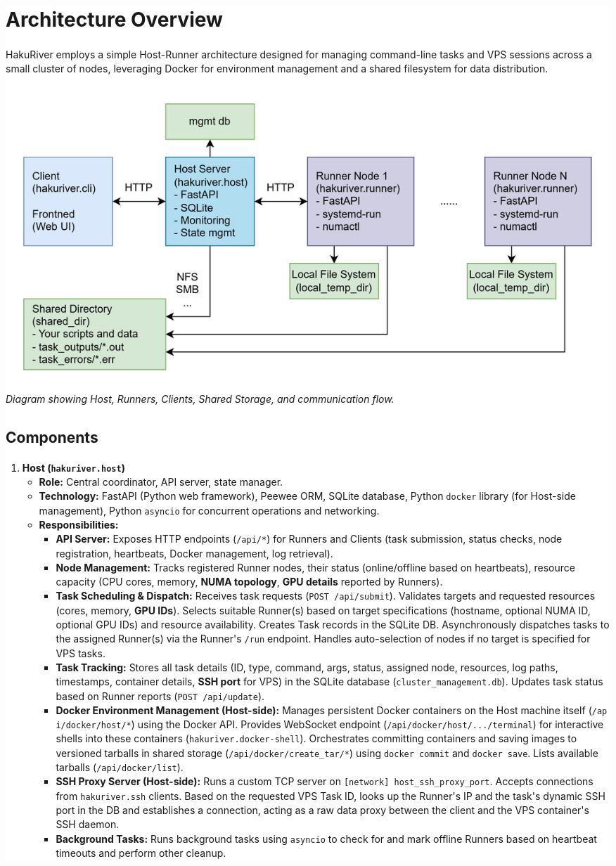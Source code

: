 # Architecture Overview

HakuRiver employs a simple Host-Runner architecture designed for managing command-line tasks and VPS sessions across a small cluster of nodes, leveraging Docker for environment management and a shared filesystem for data distribution.

![Architecture Diagram](../../image/README/HakuRiverArch.jpg)
*Diagram showing Host, Runners, Clients, Shared Storage, and communication flow.*

## Components

1.  **Host (`hakuriver.host`)**
    *   **Role:** Central coordinator, API server, state manager.
    *   **Technology:** FastAPI (Python web framework), Peewee ORM, SQLite database, Python `docker` library (for Host-side management), Python `asyncio` for concurrent operations and networking.
    *   **Responsibilities:**
        *   **API Server:** Exposes HTTP endpoints (`/api/*`) for Runners and Clients (task submission, status checks, node registration, heartbeats, Docker management, log retrieval).
        *   **Node Management:** Tracks registered Runner nodes, their status (online/offline based on heartbeats), resource capacity (CPU cores, memory, **NUMA topology**, **GPU details** reported by Runners).
        *   **Task Scheduling & Dispatch:** Receives task requests (`POST /api/submit`). Validates targets and requested resources (cores, memory, **GPU IDs**). Selects suitable Runner(s) based on target specifications (hostname, optional NUMA ID, optional GPU IDs) and resource availability. Creates Task records in the SQLite DB. Asynchronously dispatches tasks to the assigned Runner(s) via the Runner's `/run` endpoint. Handles auto-selection of nodes if no target is specified for VPS tasks.
        *   **Task Tracking:** Stores all task details (ID, type, command, args, status, assigned node, resources, log paths, timestamps, container details, **SSH port** for VPS) in the SQLite database (`cluster_management.db`). Updates task status based on Runner reports (`POST /api/update`).
        *   **Docker Environment Management (Host-side):** Manages persistent Docker containers on the Host machine itself (`/api/docker/host/*`) using the Docker API. Provides WebSocket endpoint (`/api/docker/host/.../terminal`) for interactive shells into these containers (`hakuriver.docker-shell`). Orchestrates committing containers and saving images to versioned tarballs in shared storage (`/api/docker/create_tar/*`) using `docker commit` and `docker save`. Lists available tarballs (`/api/docker/list`).
        *   **SSH Proxy Server (Host-side):** Runs a custom TCP server on `[network] host_ssh_proxy_port`. Accepts connections from `hakuriver.ssh` clients. Based on the requested VPS Task ID, looks up the Runner's IP and the task's dynamic SSH port in the DB and establishes a connection, acting as a raw data proxy between the client and the VPS container's SSH daemon.
        *   **Background Tasks:** Runs background tasks using `asyncio` to check for and mark offline Runners based on heartbeat timeouts and perform other cleanup.